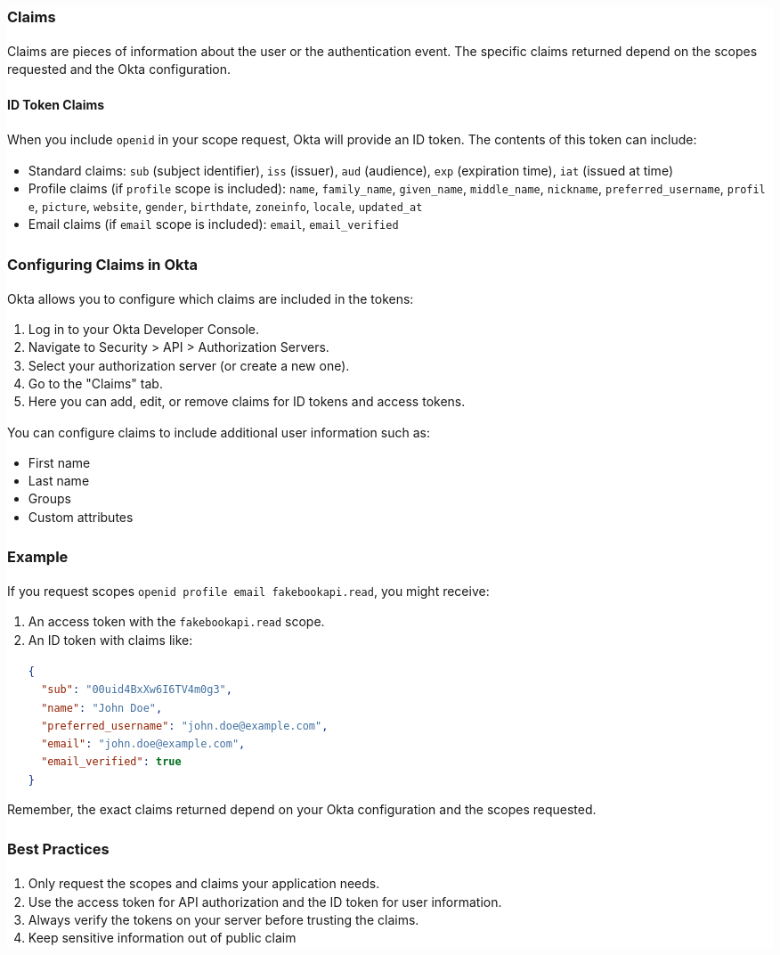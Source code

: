 ### Claims

Claims are pieces of information about the user or the authentication event. The specific claims returned depend on the scopes requested and the Okta configuration.

#### ID Token Claims

When you include `openid` in your scope request, Okta will provide an ID token. The contents of this token can include:

- Standard claims: `sub` (subject identifier), `iss` (issuer), `aud` (audience), `exp` (expiration time), `iat` (issued at time)
- Profile claims (if `profile` scope is included): `name`, `family_name`, `given_name`, `middle_name`, `nickname`, `preferred_username`, `profile`, `picture`, `website`, `gender`, `birthdate`, `zoneinfo`, `locale`, `updated_at`
- Email claims (if `email` scope is included): `email`, `email_verified`

### Configuring Claims in Okta

Okta allows you to configure which claims are included in the tokens:

1. Log in to your Okta Developer Console.
2. Navigate to Security > API > Authorization Servers.
3. Select your authorization server (or create a new one).
4. Go to the "Claims" tab.
5. Here you can add, edit, or remove claims for ID tokens and access tokens.

You can configure claims to include additional user information such as:
- First name
- Last name
- Groups
- Custom attributes

### Example

If you request scopes `openid profile email fakebookapi.read`, you might receive:

1. An access token with the `fakebookapi.read` scope.
2. An ID token with claims like:
   ```json
   {
     "sub": "00uid4BxXw6I6TV4m0g3",
     "name": "John Doe",
     "preferred_username": "john.doe@example.com",
     "email": "john.doe@example.com",
     "email_verified": true
   }
   ```

Remember, the exact claims returned depend on your Okta configuration and the scopes requested.

### Best Practices

1. Only request the scopes and claims your application needs.
2. Use the access token for API authorization and the ID token for user information.
3. Always verify the tokens on your server before trusting the claims.
4. Keep sensitive information out of public claim
